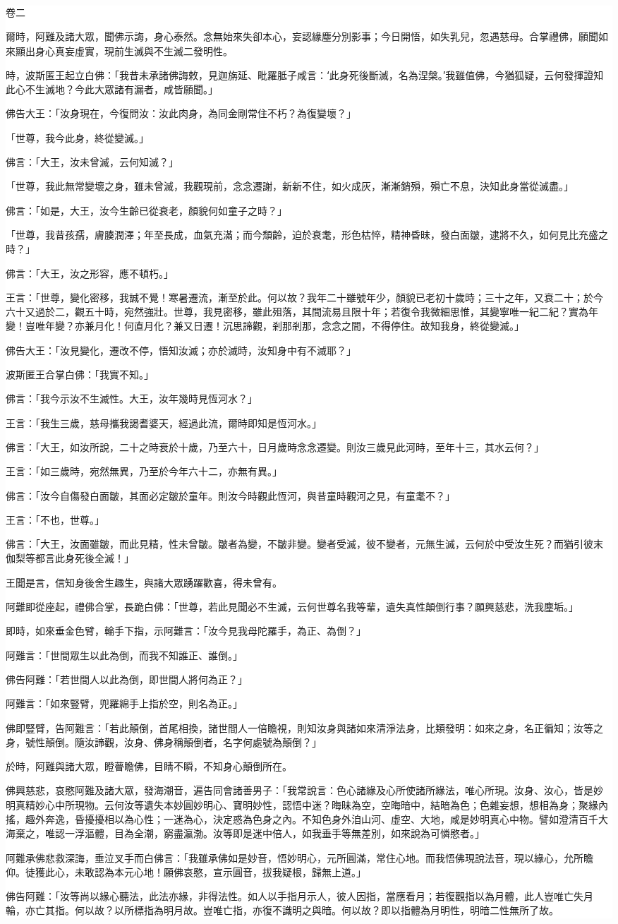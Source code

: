 卷二

爾時，阿難及諸大眾，聞佛示誨，身心泰然。念無始來失卻本心，妄認緣塵分別影事；今日開悟，如失乳兒，忽遇慈母。合掌禮佛，願聞如來顯出身心真妄虛實，現前生滅與不生滅二發明性。

時，波斯匿王起立白佛：「我昔未承諸佛誨敕，見迦旃延、毗羅胝子咸言：‘此身死後斷滅，名為涅槃。’我雖值佛，今猶狐疑，云何發揮證知此心不生滅地？今此大眾諸有漏者，咸皆願聞。」

佛告大王：「汝身現在，今復問汝：汝此肉身，為同金剛常住不朽？為復變壞？」

「世尊，我今此身，終從變滅。」

佛言：「大王，汝未曾滅，云何知滅？」

「世尊，我此無常變壞之身，雖未曾滅，我觀現前，念念遷謝，新新不住，如火成灰，漸漸銷殞，殞亡不息，決知此身當從滅盡。」

佛言：「如是，大王，汝今生齡已從衰老，顏貌何如童子之時？」

「世尊，我昔孩孺，膚腠潤澤；年至長成，血氣充滿；而今頹齡，迫於衰耄，形色枯悴，精神昏昧，發白面皺，逮將不久，如何見比充盛之時？」

佛言：「大王，汝之形容，應不頓朽。」

王言：「世尊，變化密移，我誠不覺！寒暑遷流，漸至於此。何以故？我年二十雖號年少，顏貌已老初十歲時；三十之年，又衰二十；於今六十又過於二，觀五十時，宛然強壯。世尊，我見密移，雖此殂落，其間流易且限十年；若復令我微細思惟，其變寧唯一紀二紀？實為年變！豈唯年變？亦兼月化！何直月化？兼又日遷！沉思諦觀，剎那剎那，念念之間，不得停住。故知我身，終從變滅。」

佛告大王：「汝見變化，遷改不停，悟知汝滅；亦於滅時，汝知身中有不滅耶？」

波斯匿王合掌白佛：「我實不知。」

佛言：「我今示汝不生滅性。大王，汝年幾時見恆河水？」

王言：「我生三歲，慈母攜我謁耆婆天，經過此流，爾時即知是恆河水。」

佛言：「大王，如汝所說，二十之時衰於十歲，乃至六十，日月歲時念念遷變。則汝三歲見此河時，至年十三，其水云何？」

王言：「如三歲時，宛然無異，乃至於今年六十二，亦無有異。」

佛言：「汝今自傷發白面皺，其面必定皺於童年。則汝今時觀此恆河，與昔童時觀河之見，有童耄不？」

王言：「不也，世尊。」

佛言：「大王，汝面雖皺，而此見精，性未曾皺。皺者為變，不皺非變。變者受滅，彼不變者，元無生滅，云何於中受汝生死？而猶引彼末伽梨等都言此身死後全滅！」

王聞是言，信知身後舍生趣生，與諸大眾踴躍歡喜，得未曾有。

阿難即從座起，禮佛合掌，長跪白佛：「世尊，若此見聞必不生滅，云何世尊名我等輩，遺失真性顛倒行事？願興慈悲，洗我塵垢。」

即時，如來垂金色臂，輪手下指，示阿難言：「汝今見我母陀羅手，為正、為倒？」

阿難言：「世間眾生以此為倒，而我不知誰正、誰倒。」

佛告阿難：「若世間人以此為倒，即世間人將何為正？」

阿難言：「如來豎臂，兜羅綿手上指於空，則名為正。」

佛即豎臂，告阿難言：「若此顛倒，首尾相換，諸世間人一倍瞻視，則知汝身與諸如來清淨法身，比類發明：如來之身，名正徧知；汝等之身，號性顛倒。隨汝諦觀，汝身、佛身稱顛倒者，名字何處號為顛倒？」

於時，阿難與諸大眾，瞪瞢瞻佛，目睛不瞬，不知身心顛倒所在。

佛興慈悲，哀愍阿難及諸大眾，發海潮音，遍告同會諸善男子：「我常說言：色心諸緣及心所使諸所緣法，唯心所現。汝身、汝心，皆是妙明真精妙心中所現物。云何汝等遺失本妙圓妙明心、寶明妙性，認悟中迷？晦昧為空，空晦暗中，結暗為色；色雜妄想，想相為身；聚緣內搖，趣外奔逸，昏擾擾相以為心性；一迷為心，決定惑為色身之內。不知色身外洎山河、虛空、大地，咸是妙明真心中物。譬如澄清百千大海棄之，唯認一浮漚體，目為全潮，窮盡瀛渤。汝等即是迷中倍人，如我垂手等無差別，如來說為可憐愍者。」

阿難承佛悲救深誨，垂泣叉手而白佛言：「我雖承佛如是妙音，悟妙明心，元所圓滿，常住心地。而我悟佛現說法音，現以緣心，允所瞻仰。徒獲此心，未敢認為本元心地！願佛哀愍，宣示圓音，拔我疑根，歸無上道。」

佛告阿難：「汝等尚以緣心聽法，此法亦緣，非得法性。如人以手指月示人，彼人因指，當應看月；若復觀指以為月體，此人豈唯亡失月輪，亦亡其指。何以故？以所標指為明月故。豈唯亡指，亦復不識明之與暗。何以故？即以指體為月明性，明暗二性無所了故。
